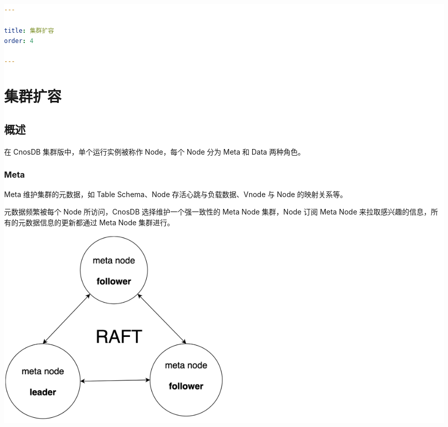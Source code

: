```yaml
---

title: 集群扩容
order: 4

---
```


# 集群扩容

## 概述

在 CnosDB 集群版中，单个运行实例被称作 Node，每个 Node 分为 Meta 和 Data 两种角色。

### Meta

Meta 维护集群的元数据，如 Table Schema、Node 存活心跳与负载数据、Vnode 与 Node 的映射关系等。

元数据频繁被每个 Node 所访问，CnosDB 选择维护一个强一致性的 Meta Node 集群，Node 订阅 Meta Node 来拉取感兴趣的信息，所有的元数据信息的更新都通过 Meta Node 集群进行。

<img src="../../../source/_static/img/cluster_metas.jpg" style="width:50% "/>
